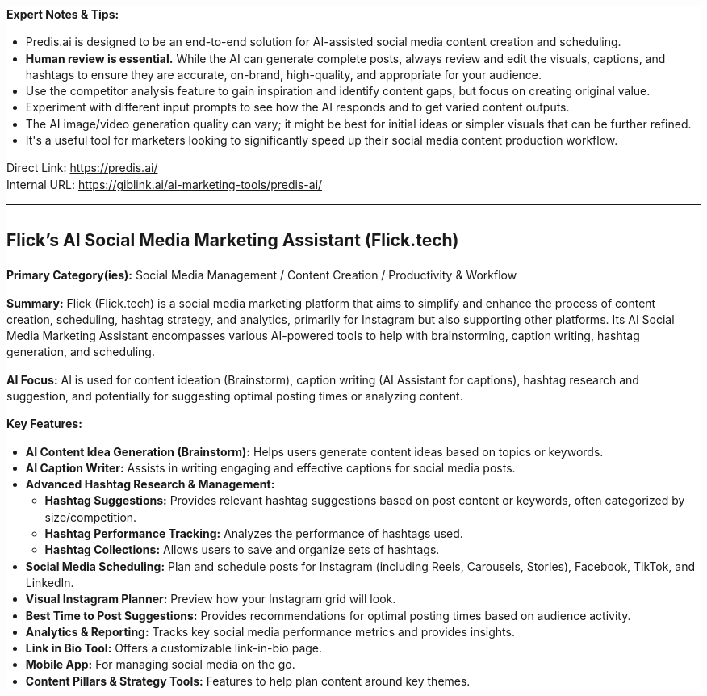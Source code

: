 **Expert Notes & Tips:**

* Predis.ai is designed to be an end-to-end solution for AI-assisted social media content creation and scheduling.  
* **Human review is essential.** While the AI can generate complete posts, always review and edit the visuals, captions, and hashtags to ensure they are accurate, on-brand, high-quality, and appropriate for your audience.  
* Use the competitor analysis feature to gain inspiration and identify content gaps, but focus on creating original value.  
* Experiment with different input prompts to see how the AI responds and to get varied content outputs.  
* The AI image/video generation quality can vary; it might be best for initial ideas or simpler visuals that can be further refined.  
* It's a useful tool for marketers looking to significantly speed up their social media content production workflow.

Direct Link: https://predis.ai/  
Internal URL: https://giblink.ai/ai-marketing-tools/predis-ai/

---

## **Flick’s AI Social Media Marketing Assistant (Flick.tech)**

**Primary Category(ies):** Social Media Management / Content Creation / Productivity & Workflow

**Summary:** Flick (Flick.tech) is a social media marketing platform that aims to simplify and enhance the process of content creation, scheduling, hashtag strategy, and analytics, primarily for Instagram but also supporting other platforms. Its AI Social Media Marketing Assistant encompasses various AI-powered tools to help with brainstorming, caption writing, hashtag generation, and scheduling.

**AI Focus:** AI is used for content ideation (Brainstorm), caption writing (AI Assistant for captions), hashtag research and suggestion, and potentially for suggesting optimal posting times or analyzing content.

**Key Features:**

* **AI Content Idea Generation (Brainstorm):** Helps users generate content ideas based on topics or keywords.  
* **AI Caption Writer:** Assists in writing engaging and effective captions for social media posts.  
* **Advanced Hashtag Research & Management:**  
  * **Hashtag Suggestions:** Provides relevant hashtag suggestions based on post content or keywords, often categorized by size/competition.  
  * **Hashtag Performance Tracking:** Analyzes the performance of hashtags used.  
  * **Hashtag Collections:** Allows users to save and organize sets of hashtags.  
* **Social Media Scheduling:** Plan and schedule posts for Instagram (including Reels, Carousels, Stories), Facebook, TikTok, and LinkedIn.  
* **Visual Instagram Planner:** Preview how your Instagram grid will look.  
* **Best Time to Post Suggestions:** Provides recommendations for optimal posting times based on audience activity.  
* **Analytics & Reporting:** Tracks key social media performance metrics and provides insights.  
* **Link in Bio Tool:** Offers a customizable link-in-bio page.  
* **Mobile App:** For managing social media on the go.  
* **Content Pillars & Strategy Tools:** Features to help plan content around key themes.

